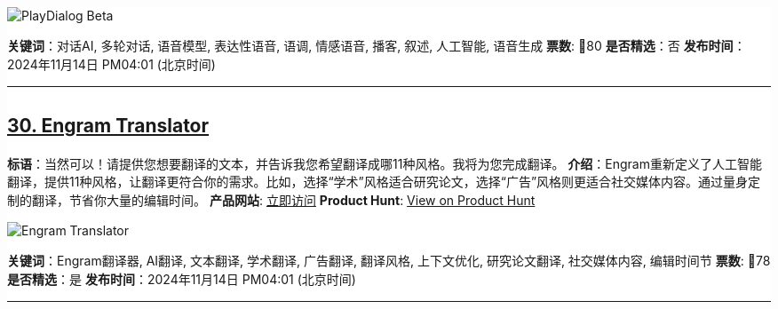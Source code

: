 ![PlayDialog Beta](https://ph-files.imgix.net/7f466674-9df3-474b-ac87-8603c4922fc7.jpeg?auto=format&fit=crop&frame=1&h=512&w=1024)

**关键词**：对话AI, 多轮对话, 语音模型, 表达性语音, 语调, 情感语音, 播客, 叙述, 人工智能, 语音生成
**票数**: 🔺80
**是否精选**：否
**发布时间**：2024年11月14日 PM04:01 (北京时间)

---

## [30. Engram Translator](https://www.producthunt.com/posts/engram-translator?utm_campaign=producthunt-api&utm_medium=api-v2&utm_source=Application%3A+decohack+%28ID%3A+131684%29)
**标语**：当然可以！请提供您想要翻译的文本，并告诉我您希望翻译成哪11种风格。我将为您完成翻译。
**介绍**：Engram重新定义了人工智能翻译，提供11种风格，让翻译更符合你的需求。比如，选择“学术”风格适合研究论文，选择“广告”风格则更适合社交媒体内容。通过量身定制的翻译，节省你大量的编辑时间。
**产品网站**: [立即访问](https://www.producthunt.com/r/M5UV2JM2WTRFYC?utm_campaign=producthunt-api&utm_medium=api-v2&utm_source=Application%3A+decohack+%28ID%3A+131684%29)
**Product Hunt**: [View on Product Hunt](https://www.producthunt.com/posts/engram-translator?utm_campaign=producthunt-api&utm_medium=api-v2&utm_source=Application%3A+decohack+%28ID%3A+131684%29)

![Engram Translator](https://ph-files.imgix.net/13ac21b3-9710-483b-a9ef-404a711900cf.png?auto=format&fit=crop&frame=1&h=512&w=1024)

**关键词**：Engram翻译器, AI翻译, 文本翻译, 学术翻译, 广告翻译, 翻译风格, 上下文优化, 研究论文翻译, 社交媒体内容, 编辑时间节
**票数**: 🔺78
**是否精选**：是
**发布时间**：2024年11月14日 PM04:01 (北京时间)

---

